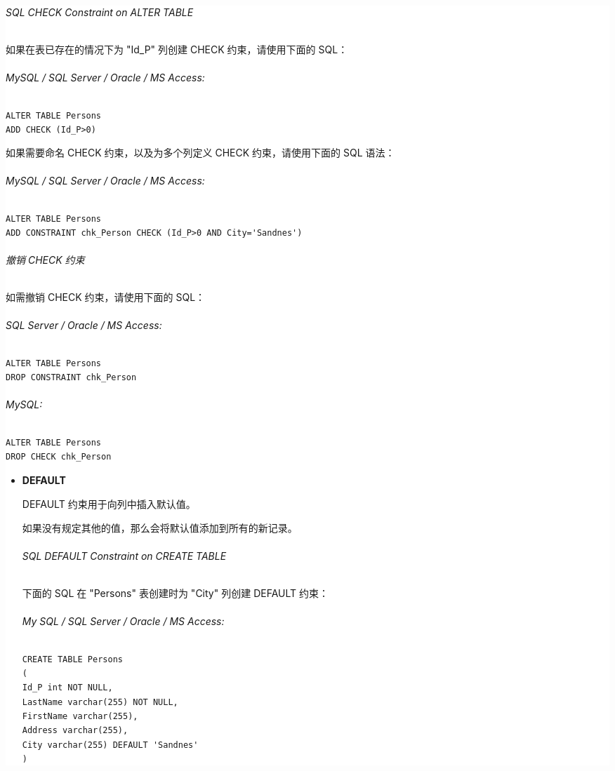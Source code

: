   ###### SQL CHECK Constraint on ALTER TABLE

  如果在表已存在的情况下为 "Id_P" 列创建 CHECK 约束，请使用下面的 SQL：

  ###### MySQL / SQL Server / Oracle / MS Access:

  ```
  ALTER TABLE Persons
  ADD CHECK (Id_P>0)
  ```

  如果需要命名 CHECK 约束，以及为多个列定义 CHECK 约束，请使用下面的 SQL 语法：

  ###### MySQL / SQL Server / Oracle / MS Access:

  ```
  ALTER TABLE Persons
  ADD CONSTRAINT chk_Person CHECK (Id_P>0 AND City='Sandnes')
  ```

  ###### 撤销 CHECK 约束

  如需撤销 CHECK 约束，请使用下面的 SQL：

  ###### SQL Server / Oracle / MS Access:

  ```
  ALTER TABLE Persons
  DROP CONSTRAINT chk_Person
  ```

  ###### MySQL:

  ```
  ALTER TABLE Persons
  DROP CHECK chk_Person
  ```

- **DEFAULT**

  DEFAULT 约束用于向列中插入默认值。

  如果没有规定其他的值，那么会将默认值添加到所有的新记录。

  ###### SQL DEFAULT Constraint on CREATE TABLE

  下面的 SQL 在 "Persons" 表创建时为 "City" 列创建 DEFAULT 约束：

  ###### My SQL / SQL Server / Oracle / MS Access:

  ```
  CREATE TABLE Persons
  (
  Id_P int NOT NULL,
  LastName varchar(255) NOT NULL,
  FirstName varchar(255),
  Address varchar(255),
  City varchar(255) DEFAULT 'Sandnes'
  )
  ```
